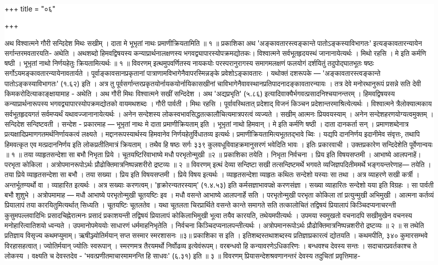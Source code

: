+++
title = "०६"

+++
 
अथ विश्वात्मने गौरी सन्दिदेश मिथः सखीम् । दाता मे भूभृतां नाथः प्रमाणीक्रियतामिति ॥ १ ॥ 
प्रकाशिका 
अथ 'अङ्कावतारस्त्वङ्कान्ते पातोऽङ्कस्याविभागतः' इत्यङ्कावतारन्यायेन सर्गान्तरमवतारयति- 
अथेति । अथशब्दो हिमवद्विषयस्य कन्याप्रार्थनालक्षणस्य भगवद्व्यापारस्योपक्रमद्योतकः। विश्वात्मने सर्वभूतहृदयस्थं जानानायेत्यर्थः । मिथो रहसि । मे इति कर्मणि षष्ठी । भूभृतां नाथो निर्णयहेतुः क्रियतामित्यर्थः ॥ १ ॥ 
विवरणम् 
इत्थमुपवर्णितस्य नायकयोः परस्परानुरागस्य समागमलक्षणं फलयोगं दर्शयितुं तदुपोद्घातभूतः षष्ठः सर्गोऽयमङ्कावतारन्यायेनावतार्यते । पूर्वाङ्कावसानप्रकृतानां पात्राणामविभागेनैवापरस्मिन्नङ्के प्रवेशोऽङ्कावतारः । यथोक्तं दशरूपके — 'अङ्कावतारस्त्वङ्कान्ते पातोऽङ्कस्याविभागतः' (१.६२) इति । अत्र तु पूर्वसर्गान्तरप्रकृतयोर्नायकयोर्नायिकासखीनां चाविभागेनैवावस्थानप्रतिपादनादङ्कावतारन्यायः । तत्र देवे मनोरथानुरूपं प्रसन्ने सति देवी किमकरोदित्याकाङ्क्षायामाह - 
अथेति । अथ गौरी मिथः विश्वात्मने सखीं सन्दिदेश । अथ 'अद्यप्रभृति' (५.८६) इत्यादिवाक्यैर्भगवत्प्रसादनिश्चयानन्तरम् । हिमवद्विषयस्य कन्याप्रार्थनारूपस्य भगवद्व्यापारस्योपक्रमद्योतको वायमथशब्दः । गौरी पार्वती । मिथः रहसि । पूर्वावस्थितात् प्रदेशाद् विजनं किञ्चन प्रदेशान्तरमाश्रित्येत्यर्थः । विश्वात्मने त्रैलोक्यात्मकाय सर्वभूतहृदयगतं सर्वमप्यर्थं यथावज्जानानायेत्यर्थः । अनेन सन्देशस्य लोकस्वभावसिद्धतत्कालौचित्यमात्रपरत्वं व्यज्यते । सखीम् आत्मनः प्रियवयस्याम् । अनेन सन्देशहरणयोग्यत्वमुक्तम् । सन्दिदेश सन्दिष्टवती । सन्देश - प्रकारमाह — भूभृतां नाथः मे दाता प्रमाणीक्रियताम् इति । भूभृतां नाथो हिमवान् । मे इति कर्मणि षष्ठी । दाता दानकर्ता सन् । प्रमाणशब्देनात्र प्रत्यक्षादिप्रमाणगतमर्थनिर्णायकत्वं लक्ष्यते । मद्दानरूपस्यार्थस्य हिमवानेव निर्णयहेतुर्विधातव्य इत्यर्थः। प्रमाणीक्रियतामित्यभूततद्भावे च्विः । यद्यपि दाननिर्णय इदानीमेव संवृत्तः, तथापि हिमवत्कृत एव मत्प्रदाननिर्णय इति लोकप्रतीतिमात्रं क्रियताम् । तथैव हि 
षष्ठः सर्गः 
३३९ 
कुलवधूविवाहक्रमानुसरणं भवेदिति भावः । इतिः प्रकारवाची । उक्तप्रकारेण सन्दिदेशेति पूर्वेणान्वयः ॥ १ ॥ 
तया व्याहृतसन्देशा सा बभौ निभृता प्रिये । चूतयष्टिरिवाभाष्ये मधौ परभृतोन्मुखी ॥२ ॥ 
प्रकाशिका 
तयेति । निभृता निर्वचना । प्रिय इति विषयसप्तमी । आभाष्ये आलपनाहें। परभृता कोकिला । अत्रोपमानरूपोऽर्थः प्रौढोक्तिमात्रनिष्पन्नशरीरो द्रष्टव्यः ॥ २ ॥ 
विवरणम् 
इत्थं देव्या सन्दिष्टा सखी तत्सन्दिष्टमर्थे भगवते व्यजिज्ञपदितीममर्थे भङ्गयन्तरेणाह— 
तयेति । तया प्रिये व्याहृतसन्देशा सा बभौ । तया सख्या । प्रिय इति विषयसप्तमी । प्रिये विषय इत्यर्थः । व्याहृतसन्देशा व्याहृतः कथितः सन्देशो यस्याः सा तथा । अत्र व्याहरणे सखी कर्त्री । अन्तर्भूतण्यर्थो वा । व्याहारित इत्यर्थः । अत्र सख्याः करणत्वम्। 'हृक्रोरन्यतरस्याम्' (१.४.५३) इति कर्मसज्ञाभावपक्षे करणसंज्ञा । सख्या व्याहारितः सन्देशो यया इति विग्रहः । सा पार्वती बभौ शुशुभे । अत्रोपमामाह — मधौ आभाष्ये परभृतोन्मुखी चूतयष्टिः इव । मधौ वसन्ते आभाष्ये आलपनार्हे सति । परभृतोन्मुखी परभृता कोकिला तां प्रत्युन्मुखी अभिमुखी । आत्मना कर्तव्यं प्रियालापं तया कारयितुमित्यर्थात् सिध्यति । चूतयष्टिः चूतलतेव । यथा चूतलता चिरप्रार्थिते वसन्ते कान्ते समागते सति तत्कालोचितं तद्विषयं प्रियालापं किञ्चिदप्यनाचरन्ती कुसुमपल्लवादिभिः प्रसादचिह्नेरात्मनः प्रसादं प्रकाशयन्ती तद्विषयं प्रियालापं कोकिलाभिमुखी भूत्वा तयैव कारयति, तथेयमपीत्यर्थः । उपमया स्वमुखतो वचनादपि सखीमुखेन वचनस्य मनोहारित्वातिशयो ध्वन्यते । उपमानोपमेययोः साधारणं धर्ममाहनिभृतेति । निर्वचना किञ्चिदप्यनालपन्तीत्यर्थः । अत्रोपमानरूपोऽर्थः प्रौढोक्तिमात्रनिष्पन्नशरीरो द्रष्टव्यः ॥ २ ॥ 
स तथेति प्रतिज्ञाय विसृज्य कथमप्युमाम्। 
ऋषीञ्ज्योतिर्मयान् सप्त सस्मार स्मरशासनः ॥३॥ 
प्रकाशिका 
स इति । इतिशब्दस्तथाशब्दस्य प्रतिज्ञाप्रकारत्वं द्योतयति । कथमपीति, 
३४० 
कुमारसम्भवे 
विरहासहत्वात्। ज्योतिर्मयान् ज्योतिः स्वरूपान् । स्मरणमत्र तैरयमर्थो निर्वोढव्य इत्येवंरूपम्। वरबन्धवो हि कन्यावरणेऽधिकारिणः । बन्धवश्च देवस्य सन्तः । सदाचारप्रवर्तकाश्च ते लोकस्य । वक्ष्यति च देवस्तदेव - 'भवत्प्रणीतमाचारमामनन्ति हि साधवः' (६.३१) इति ॥ ३ ॥ 
विवरणम् 
प्रियासन्देशश्रवणानन्तरं देवस्य तदुचितां प्रवृत्तिमाह- 